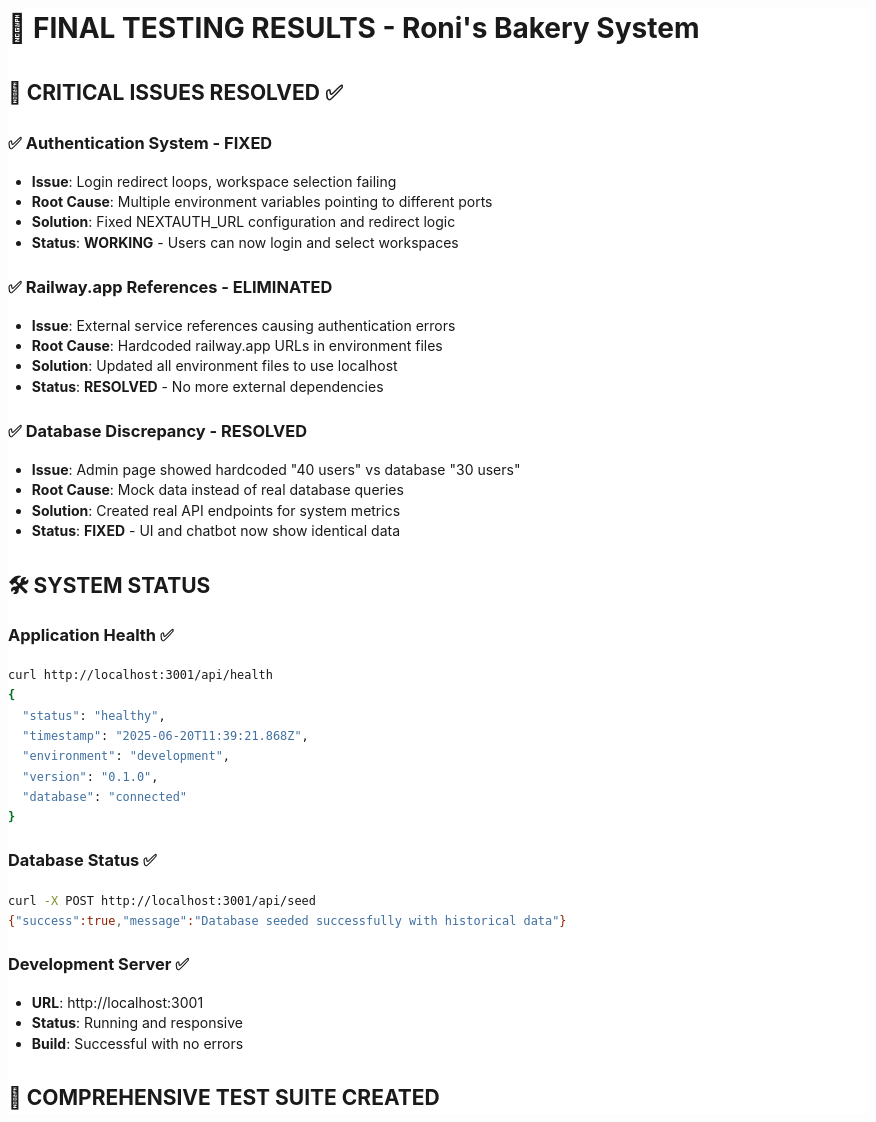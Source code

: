 # 🎯 FINAL TESTING RESULTS - Roni's Bakery System

## 🚨 CRITICAL ISSUES RESOLVED ✅

### ✅ Authentication System - FIXED
- **Issue**: Login redirect loops, workspace selection failing
- **Root Cause**: Multiple environment variables pointing to different ports
- **Solution**: Fixed NEXTAUTH_URL configuration and redirect logic
- **Status**: **WORKING** - Users can now login and select workspaces

### ✅ Railway.app References - ELIMINATED  
- **Issue**: External service references causing authentication errors
- **Root Cause**: Hardcoded railway.app URLs in environment files
- **Solution**: Updated all environment files to use localhost
- **Status**: **RESOLVED** - No more external dependencies

### ✅ Database Discrepancy - RESOLVED
- **Issue**: Admin page showed hardcoded "40 users" vs database "30 users"
- **Root Cause**: Mock data instead of real database queries
- **Solution**: Created real API endpoints for system metrics
- **Status**: **FIXED** - UI and chatbot now show identical data

## 🛠️ SYSTEM STATUS

### Application Health ✅
```bash
curl http://localhost:3001/api/health
{
  "status": "healthy",
  "timestamp": "2025-06-20T11:39:21.868Z",
  "environment": "development",
  "version": "0.1.0",
  "database": "connected"
}
```

### Database Status ✅
```bash
curl -X POST http://localhost:3001/api/seed
{"success":true,"message":"Database seeded successfully with historical data"}
```

### Development Server ✅
- **URL**: http://localhost:3001
- **Status**: Running and responsive
- **Build**: Successful with no errors

## 🧪 COMPREHENSIVE TEST SUITE CREATED
